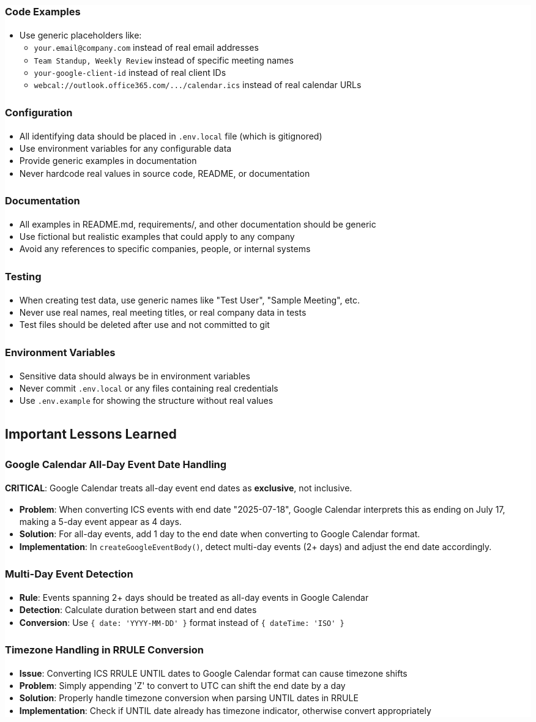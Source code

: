 ### Code Examples
- Use generic placeholders like:
  - `your.email@company.com` instead of real email addresses
  - `Team Standup, Weekly Review` instead of specific meeting names
  - `your-google-client-id` instead of real client IDs
  - `webcal://outlook.office365.com/.../calendar.ics` instead of real calendar URLs

### Configuration
- All identifying data should be placed in `.env.local` file (which is gitignored)
- Use environment variables for any configurable data
- Provide generic examples in documentation
- Never hardcode real values in source code, README, or documentation

### Documentation
- All examples in README.md, requirements/, and other documentation should be generic
- Use fictional but realistic examples that could apply to any company
- Avoid any references to specific companies, people, or internal systems

### Testing
- When creating test data, use generic names like "Test User", "Sample Meeting", etc.
- Never use real names, real meeting titles, or real company data in tests
- Test files should be deleted after use and not committed to git

### Environment Variables
- Sensitive data should always be in environment variables
- Never commit `.env.local` or any files containing real credentials
- Use `.env.example` for showing the structure without real values

## Important Lessons Learned

### Google Calendar All-Day Event Date Handling
**CRITICAL**: Google Calendar treats all-day event end dates as **exclusive**, not inclusive.

- **Problem**: When converting ICS events with end date "2025-07-18", Google Calendar interprets this as ending on July 17, making a 5-day event appear as 4 days.
- **Solution**: For all-day events, add 1 day to the end date when converting to Google Calendar format.
- **Implementation**: In `createGoogleEventBody()`, detect multi-day events (2+ days) and adjust the end date accordingly.

### Multi-Day Event Detection
- **Rule**: Events spanning 2+ days should be treated as all-day events in Google Calendar
- **Detection**: Calculate duration between start and end dates
- **Conversion**: Use `{ date: 'YYYY-MM-DD' }` format instead of `{ dateTime: 'ISO' }`

### Timezone Handling in RRULE Conversion
- **Issue**: Converting ICS RRULE UNTIL dates to Google Calendar format can cause timezone shifts
- **Problem**: Simply appending 'Z' to convert to UTC can shift the end date by a day
- **Solution**: Properly handle timezone conversion when parsing UNTIL dates in RRULE
- **Implementation**: Check if UNTIL date already has timezone indicator, otherwise convert appropriately
